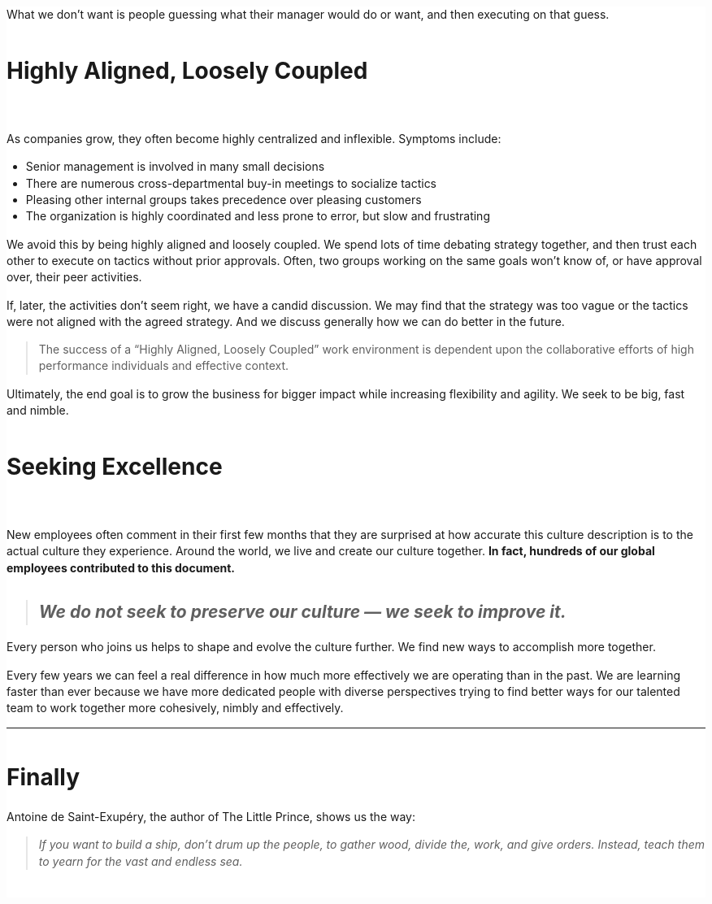 What we don’t want is people guessing what their manager would do or want, and then executing on that guess.
# Highly Aligned, Loosely Coupled

<br>



As companies grow, they often become highly centralized and inflexible. Symptoms include:
- Senior management is involved in many small decisions
- There are numerous cross-departmental buy-in meetings to socialize tactics
- Pleasing other internal groups takes precedence over pleasing customers
- The organization is highly coordinated and less prone to error, but slow and frustrating


We avoid this by being highly aligned and loosely coupled. We spend lots of time debating strategy together, and then trust each other to execute on tactics without prior approvals. Often, two groups working on the same goals won’t know of, or have approval over, their peer activities. 


If, later, the activities don’t seem right, we have a candid discussion. We may find that the strategy was too vague or the tactics were not aligned with the agreed strategy. And we discuss generally how we can do better in the future.
> The success of a “Highly Aligned, Loosely Coupled” work environment is dependent upon the collaborative efforts of high performance individuals and effective context. 



Ultimately, the end goal is to grow the business for bigger impact while increasing flexibility and agility. We seek to be big, fast and nimble.
# Seeking Excellence

<br>



New employees often comment in their first few months that they are surprised at how accurate this culture description is to the actual culture they experience. Around the world, we live and create our culture together. **In fact, hundreds of our global employees contributed to this document.**
> ## *We do not seek to preserve our culture — we seek to improve it.* 



Every person who joins us helps to shape and evolve the culture further. We find new ways to accomplish more together. 


Every few years we can feel a real difference in how much more effectively we are operating than in the past. We are learning faster than ever because we have more dedicated people with diverse perspectives trying to find better ways for our talented team to work together more cohesively, nimbly and effectively.

---

# Finally


Antoine de Saint-Exupéry, the author of The Little Prince, shows us the way:
> *If you want to build a ship, don’t drum up the people, to gather wood, divide the, work, and give orders. Instead, teach them to yearn for the vast and endless sea.*




<br>

